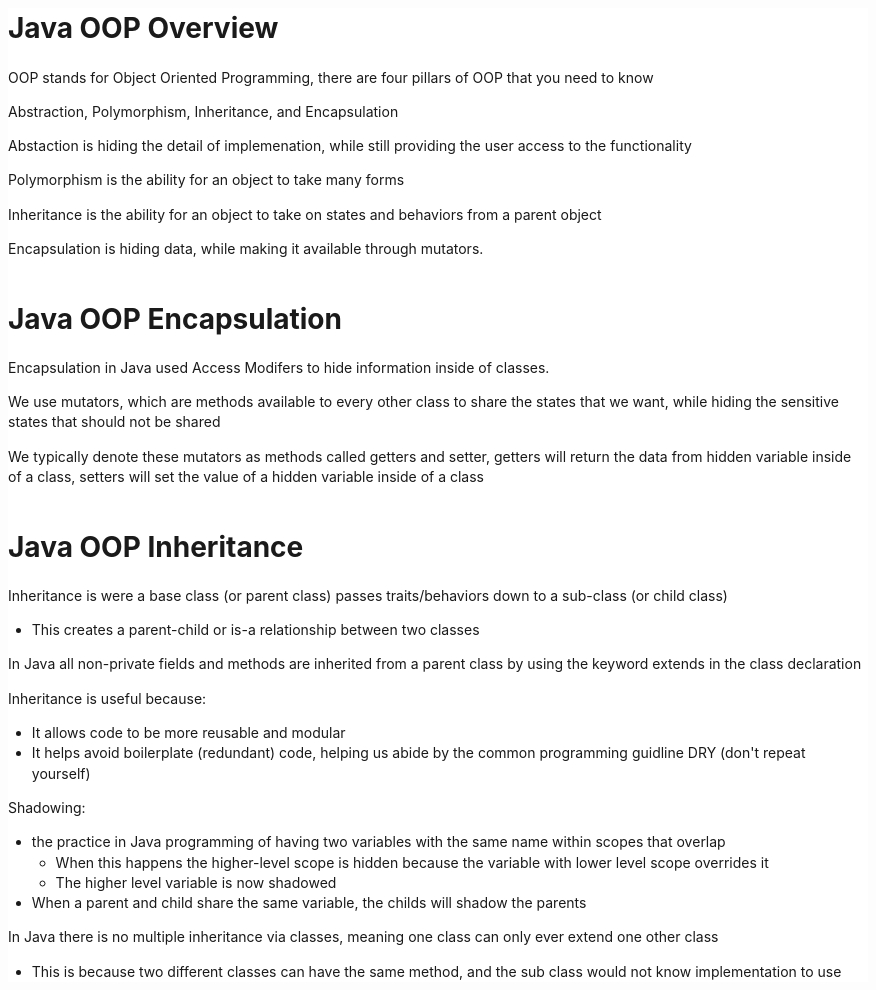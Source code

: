 # Java OOP Overview

OOP stands for Object Oriented Programming, there are four pillars of OOP that you need to know

Abstraction, Polymorphism, Inheritance, and Encapsulation

Abstaction is hiding the detail of implemenation, while still providing the user access to the functionality

Polymorphism is the ability for an object to take many forms

Inheritance is the ability for an object to take on states and behaviors from a parent object

Encapsulation is hiding data, while making it available through mutators.

# Java OOP Encapsulation

Encapsulation in Java used Access Modifers to hide information inside of classes.

We use mutators, which are methods available to every other class to share the states that we want, while hiding the sensitive states that should not be shared

We typically denote these mutators as methods called getters and setter, getters will return the data from hidden variable inside of a class, setters will set the value of a hidden variable inside of a class

# Java OOP Inheritance

Inheritance is were a base class (or parent class) passes traits/behaviors down to a sub-class (or child class)

-   This creates a parent-child or is-a relationship between two classes

In Java all non-private fields and methods are inherited from a parent class by using the keyword extends in the class declaration

Inheritance is useful because:

-   It allows code to be more reusable and modular
-   It helps avoid boilerplate (redundant) code, helping us abide by the common programming guidline DRY (don't repeat yourself)

Shadowing:

-   the practice in Java programming of having two variables with the same name within scopes that overlap
    -   When this happens the higher-level scope is hidden because the variable with lower level scope overrides it
    -   The higher level variable is now shadowed
-   When a parent and child share the same variable, the childs will shadow the parents

In Java there is no multiple inheritance via classes, meaning one class can only ever extend one other class

-   This is because two different classes can have the same method, and the sub class would not know implementation to use
